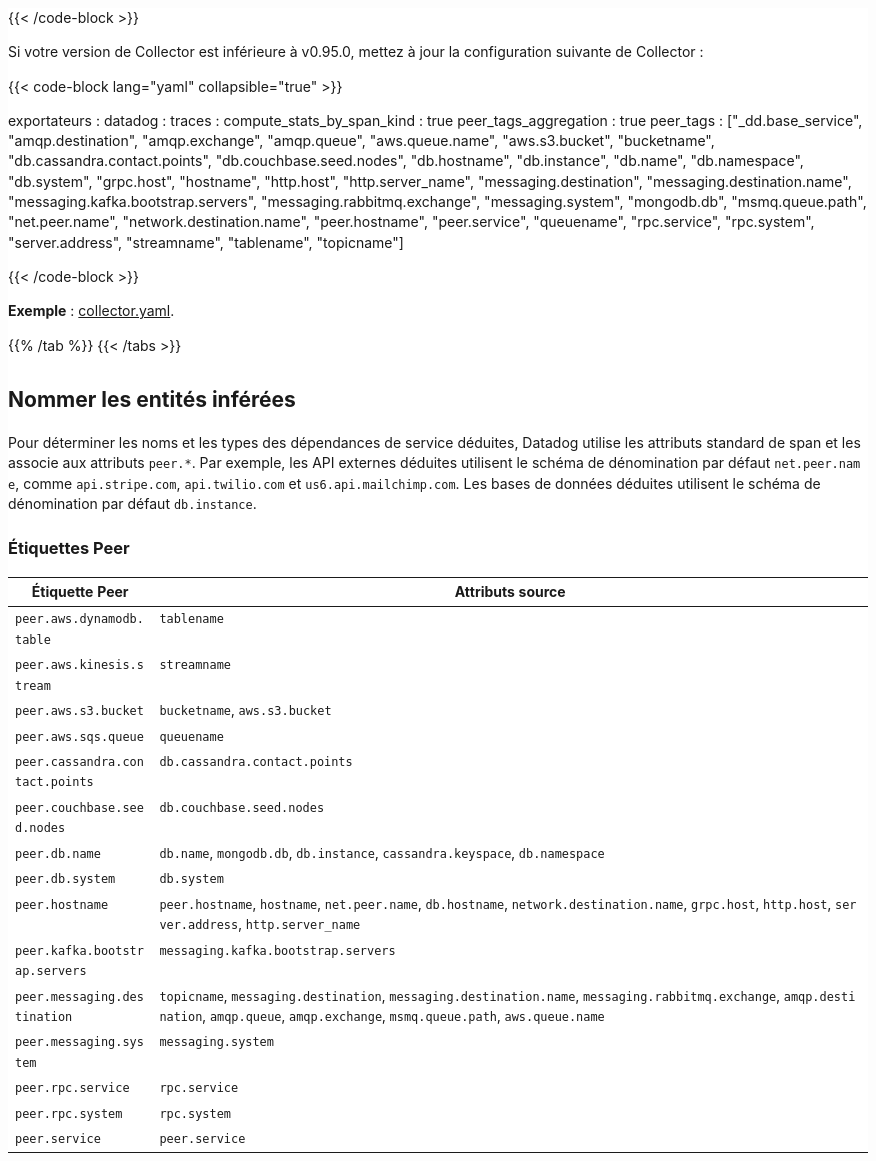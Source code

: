 {{< /code-block >}}

Si votre version de Collector est inférieure à v0.95.0, mettez à jour la configuration suivante de Collector :

{{< code-block lang="yaml" collapsible="true" >}}

exportateurs :
  datadog :
    traces :
      compute_stats_by_span_kind : true
      peer_tags_aggregation : true
      peer_tags : ["_dd.base_service", "amqp.destination", "amqp.exchange", "amqp.queue", "aws.queue.name", "aws.s3.bucket", "bucketname", "db.cassandra.contact.points", "db.couchbase.seed.nodes", "db.hostname", "db.instance", "db.name", "db.namespace", "db.system", "grpc.host", "hostname", "http.host", "http.server_name", "messaging.destination", "messaging.destination.name", "messaging.kafka.bootstrap.servers", "messaging.rabbitmq.exchange", "messaging.system", "mongodb.db", "msmq.queue.path", "net.peer.name", "network.destination.name", "peer.hostname", "peer.service", "queuename", "rpc.service", "rpc.system", "server.address", "streamname", "tablename", "topicname"]   

{{< /code-block >}}

**Exemple** : [collector.yaml][2].

[1]: https://github.com/open-telemetry/opentelemetry-collector-contrib/releases/tag/v0.95.0
[2]: https://github.com/open-telemetry/opentelemetry-collector-contrib/blob/main/exporter/datadogexporter/examples/collector.yaml#L375-L395
{{% /tab %}}
{{< /tabs >}}

## Nommer les entités inférées

Pour déterminer les noms et les types des dépendances de service déduites, Datadog utilise les attributs standard de span et les associe aux attributs `peer.*`. Par exemple, les API externes déduites utilisent le schéma de dénomination par défaut `net.peer.name`, comme `api.stripe.com`, `api.twilio.com` et `us6.api.mailchimp.com`. Les bases de données déduites utilisent le schéma de dénomination par défaut `db.instance`.

### Étiquettes Peer

Étiquette Peer | Attributs source
--------------------|-------------------
`peer.aws.dynamodb.table` | `tablename`
`peer.aws.kinesis.stream` | `streamname`
`peer.aws.s3.bucket` | `bucketname`, `aws.s3.bucket`
`peer.aws.sqs.queue` | `queuename`
`peer.cassandra.contact.points` | `db.cassandra.contact.points`
`peer.couchbase.seed.nodes` | `db.couchbase.seed.nodes`
`peer.db.name` | `db.name`, `mongodb.db`, `db.instance`, `cassandra.keyspace`, `db.namespace`
`peer.db.system` | `db.system`
`peer.hostname` | `peer.hostname`, `hostname`, `net.peer.name`, `db.hostname`, `network.destination.name`, `grpc.host`, `http.host`, `server.address`, `http.server_name`
`peer.kafka.bootstrap.servers` | `messaging.kafka.bootstrap.servers`
`peer.messaging.destination` | `topicname`, `messaging.destination`, `messaging.destination.name`, `messaging.rabbitmq.exchange`, `amqp.destination`, `amqp.queue`, `amqp.exchange`, `msmq.queue.path`, `aws.queue.name`
`peer.messaging.system` | `messaging.system`
`peer.rpc.service` | `rpc.service`
`peer.rpc.system` | `rpc.system`
`peer.service` | `peer.service`


[1]: https://github.com/DataDog/datadog-agent/releases/tag/7.60.0
[1]: https://github.com/DataDog/datadog-agent/releases/tag/7.55.1
[2]: https://github.com/DataDog/datadog-agent/releases/tag/7.59.1
[3]: https://github.com/DataDog/helm-charts/blob/main/charts/datadog/values.yaml
[1]: https://github.com/DataDog/datadog-agent/releases/tag/7.50.3
[2]: https://github.com/DataDog/datadog-agent/releases/tag/7.54.1
[3]: https://github.com/DataDog/helm-charts/blob/main/charts/datadog/values.yaml
[1]: /fr/software_catalog/
[2]: /fr/tracing/services/service_page
[3]: /fr/database_monitoring/
[4]: /fr/tracing/guide/service_overrides